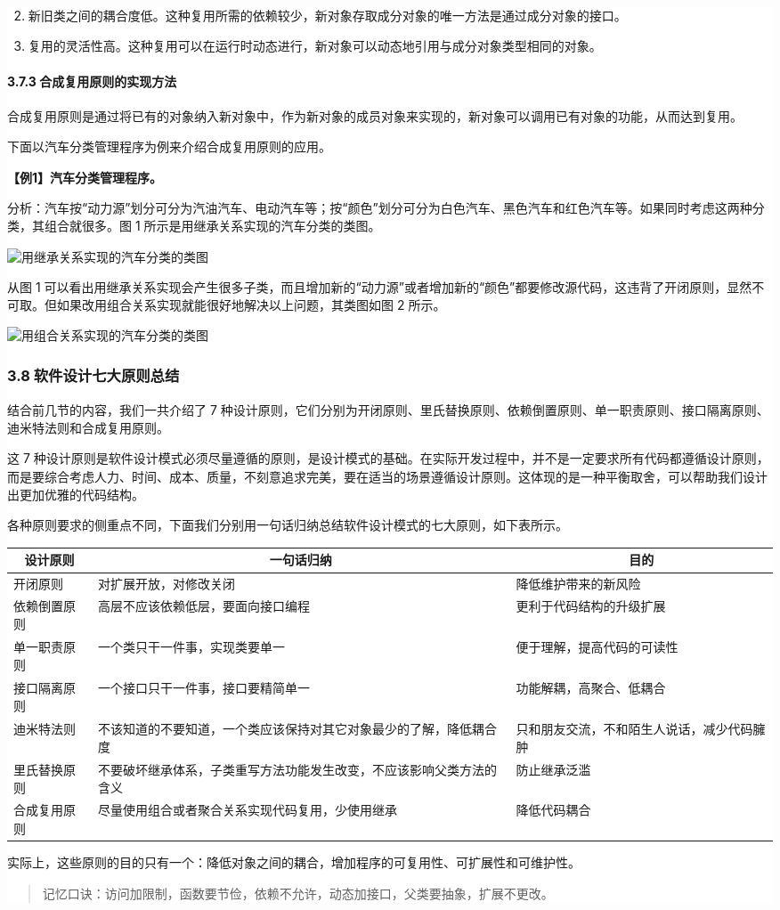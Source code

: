 2. 新旧类之间的耦合度低。这种复用所需的依赖较少，新对象存取成分对象的唯一方法是通过成分对象的接口。

3. 复用的灵活性高。这种复用可以在运行时动态进行，新对象可以动态地引用与成分对象类型相同的对象。

   

#### 3.7.3 合成复用原则的实现方法

合成复用原则是通过将已有的对象纳入新对象中，作为新对象的成员对象来实现的，新对象可以调用已有对象的功能，从而达到复用。

下面以汽车分类管理程序为例来介绍合成复用原则的应用。



**【例1】汽车分类管理程序。**

分析：汽车按“动力源”划分可分为汽油汽车、电动汽车等；按“颜色”划分可分为白色汽车、黑色汽车和红色汽车等。如果同时考虑这两种分类，其组合就很多。图 1 所示是用继承关系实现的汽车分类的类图。



![用继承关系实现的汽车分类的类图](https://cdn.jsdelivr.net/gh/xinyi1483/image@main/history/3-1Q113160133151.gif)



从图 1 可以看出用继承关系实现会产生很多子类，而且增加新的“动力源”或者增加新的“颜色”都要修改源代码，这违背了开闭原则，显然不可取。但如果改用组合关系实现就能很好地解决以上问题，其类图如图 2 所示。

![用组合关系实现的汽车分类的类图](https://cdn.jsdelivr.net/gh/xinyi1483/image@main/history/3-1Q11316034X57.gif)





### 3.8 软件设计七大原则总结

结合前几节的内容，我们一共介绍了 7 种设计原则，它们分别为开闭原则、里氏替换原则、依赖倒置原则、单一职责原则、接口隔离原则、迪米特法则和合成复用原则。

这 7 种设计原则是软件设计模式必须尽量遵循的原则，是设计模式的基础。在实际开发过程中，并不是一定要求所有代码都遵循设计原则，而是要综合考虑人力、时间、成本、质量，不刻意追求完美，要在适当的场景遵循设计原则。这体现的是一种平衡取舍，可以帮助我们设计出更加优雅的代码结构。

各种原则要求的侧重点不同，下面我们分别用一句话归纳总结软件设计模式的七大原则，如下表所示。



| 设计原则     | 一句话归纳                                                   | 目的                                       |
| ------------ | ------------------------------------------------------------ | ------------------------------------------ |
| 开闭原则     | 对扩展开放，对修改关闭                                       | 降低维护带来的新风险                       |
| 依赖倒置原则 | 高层不应该依赖低层，要面向接口编程                           | 更利于代码结构的升级扩展                   |
| 单一职责原则 | 一个类只干一件事，实现类要单一                               | 便于理解，提高代码的可读性                 |
| 接口隔离原则 | 一个接口只干一件事，接口要精简单一                           | 功能解耦，高聚合、低耦合                   |
| 迪米特法则   | 不该知道的不要知道，一个类应该保持对其它对象最少的了解，降低耦合度 | 只和朋友交流，不和陌生人说话，减少代码臃肿 |
| 里氏替换原则 | 不要破坏继承体系，子类重写方法功能发生改变，不应该影响父类方法的含义 | 防止继承泛滥                               |
| 合成复用原则 | 尽量使用组合或者聚合关系实现代码复用，少使用继承             | 降低代码耦合                               |


实际上，这些原则的目的只有一个：降低对象之间的耦合，增加程序的可复用性、可扩展性和可维护性。

> 记忆口诀：访问加限制，函数要节俭，依赖不允许，动态加接口，父类要抽象，扩展不更改。
